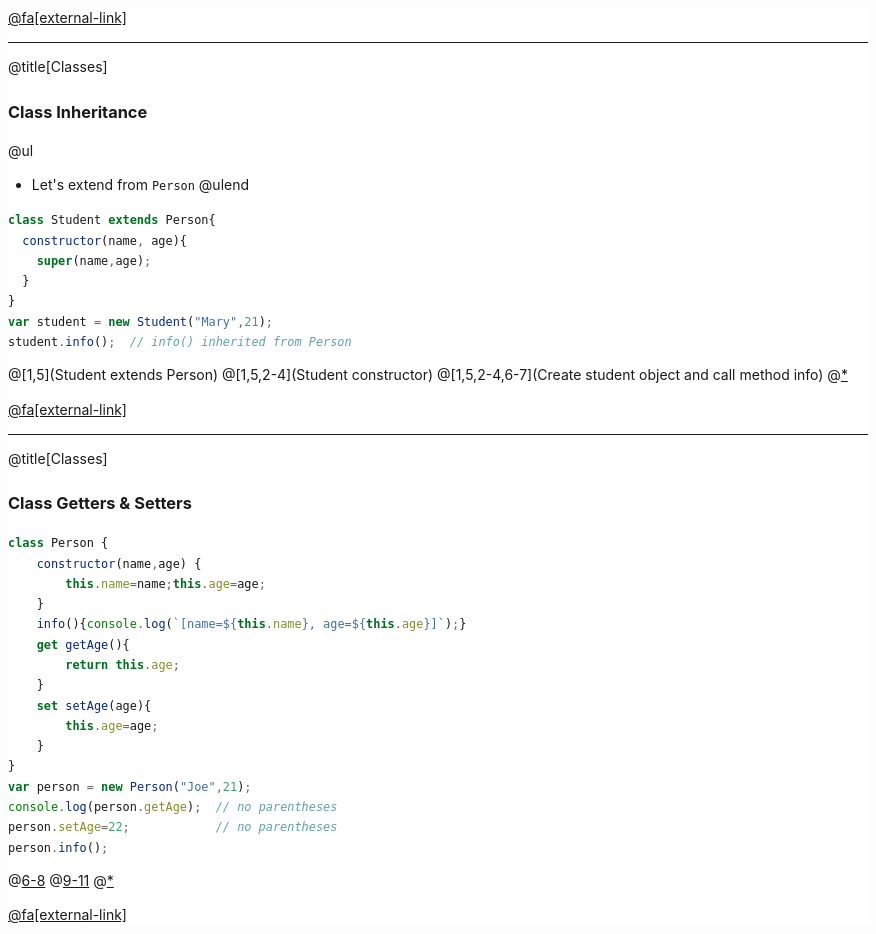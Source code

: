[@fa[external-link]](http://localhost/ES6/class3.html)

---
@title[Classes]
### Class Inheritance

@ul[](false)
- Let's extend from `Person`
@ulend

```javascript     
class Student extends Person{
  constructor(name, age){
    super(name,age);
  }
}
var student = new Student("Mary",21);    
student.info();  // info() inherited from Person
```
@[1,5](Student extends Person)
@[1,5,2-4](Student constructor)
@[1,5,2-4,6-7](Create student object and call method info)
@[*]()

[@fa[external-link]](http://localhost/ES6/class4.html)

---
@title[Classes]
### Class Getters & Setters

```javascript     
class Person {    
    constructor(name,age) {
        this.name=name;this.age=age;
    }
    info(){console.log(`[name=${this.name}, age=${this.age}]`);}
    get getAge(){
        return this.age; 
    }
    set setAge(age){
        this.age=age;
    }
}
var person = new Person("Joe",21);    
console.log(person.getAge);  // no parentheses
person.setAge=22;            // no parentheses
person.info(); 
```
@[6-8](getter)
@[9-11](setter)
@[*]()

[@fa[external-link]](http://localhost/ES6/class5.html)
